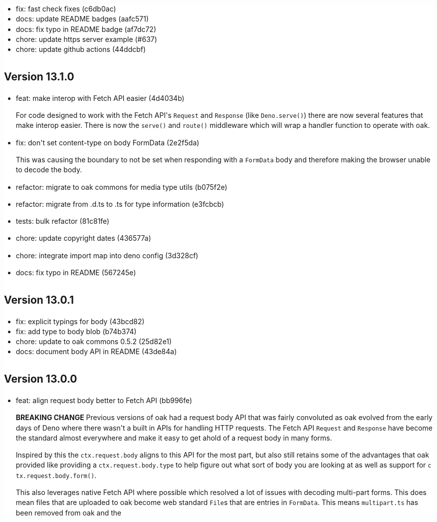 - fix: fast check fixes (c6db0ac)
- docs: update README badges (aafc571)
- docs: fix typo in README badge (af7dc72)
- chore: update https server example (#637)
- chore: update github actions (44ddcbf)

## Version 13.1.0

- feat: make interop with Fetch API easier (4d4034b)

  For code designed to work with the Fetch API's `Request` and `Response` (like
  `Deno.serve()`) there are now several features that make interop easier. There
  is now the `serve()` and `route()` middleware which will wrap a handler
  function to operate with oak.

- fix: don't set content-type on body FormData (2e2f5da)

  This was causing the boundary to not be set when responding with a `FormData`
  body and therefore making the browser unable to decode the body.

- refactor: migrate to oak commons for media type utils (b075f2e)
- refactor: migrate from .d.ts to .ts for type information (e3fcbcb)
- tests: bulk refactor (81c81fe)
- chore: update copyright dates (436577a)
- chore: integrate import map into deno config (3d328cf)
- docs: fix typo in README (567245e)

## Version 13.0.1

- fix: explicit typings for body (43bcd82)
- fix: add type to body blob (b74b374)
- chore: update to oak commons 0.5.2 (25d82e1)
- docs: document body API in README (43de84a)

## Version 13.0.0

- feat: align request body better to Fetch API (bb996fe)

  **BREAKING CHANGE** Previous versions of oak had a request body API that was
  fairly convoluted as oak evolved from the early days of Deno where there
  wasn't a built in APIs for handling HTTP requests. The Fetch API `Request` and
  `Response` have become the standard almost everywhere and make it easy to get
  ahold of a request body in many forms.

  Inspired by this the `ctx.request.body` aligns to this API for the most part,
  but also still retains some of the advantages that oak provided like providing
  a `ctx.request.body.type` to help figure out what sort of body you are looking
  at as well as support for `ctx.request.body.form()`.

  This also leverages native Fetch API where possible which resolved a lot of
  issues with decoding multi-part forms. This does mean files that are uploaded
  to oak become web standard `File`s that are entries in `FormData`. This means
  `multipart.ts` has been removed from oak and the
